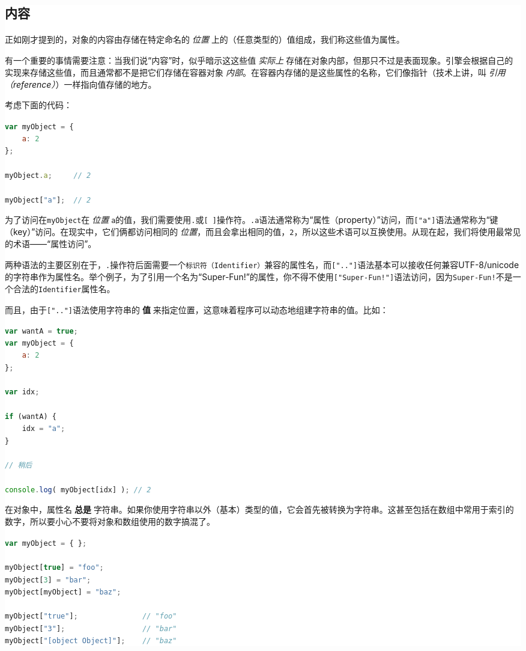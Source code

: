 ## 内容

正如刚才提到的，对象的内容由存储在特定命名的 *位置* 上的（任意类型的）值组成，我们称这些值为属性。

有一个重要的事情需要注意：当我们说“内容”时，似乎暗示这这些值 *实际上* 存储在对象内部，但那只不过是表面现象。引擎会根据自己的实现来存储这些值，而且通常都不是把它们存储在容器对象 *内部*。在容器内存储的是这些属性的名称，它们像指针（技术上讲，叫 *引用（reference）*）一样指向值存储的地方。

考虑下面的代码：

```js
var myObject = {
	a: 2
};

myObject.a;		// 2

myObject["a"];	// 2
```

为了访问在`myObject`在 *位置* `a`的值，我们需要使用`.`或`[ ]`操作符。`.a`语法通常称为“属性（property）”访问，而`["a"]`语法通常称为“键（key）”访问。在现实中，它们俩都访问相同的 *位置*，而且会拿出相同的值，`2`，所以这些术语可以互换使用。从现在起，我们将使用最常见的术语——“属性访问”。

两种语法的主要区别在于，`.`操作符后面需要一个`标识符（Identifier）`兼容的属性名，而`[".."]`语法基本可以接收任何兼容UTF-8/unicode的字符串作为属性名。举个例子，为了引用一个名为“Super-Fun!”的属性，你不得不使用`["Super-Fun!"]`语法访问，因为`Super-Fun!`不是一个合法的`Identifier`属性名。

而且，由于`[".."]`语法使用字符串的 **值** 来指定位置，这意味着程序可以动态地组建字符串的值。比如：

```js
var wantA = true;
var myObject = {
	a: 2
};

var idx;

if (wantA) {
	idx = "a";
}

// 稍后

console.log( myObject[idx] ); // 2
```

在对象中，属性名 **总是** 字符串。如果你使用字符串以外（基本）类型的值，它会首先被转换为字符串。这甚至包括在数组中常用于索引的数字，所以要小心不要将对象和数组使用的数字搞混了。

```js
var myObject = { };

myObject[true] = "foo";
myObject[3] = "bar";
myObject[myObject] = "baz";

myObject["true"];				// "foo"
myObject["3"];					// "bar"
myObject["[object Object]"];	// "baz"
```
